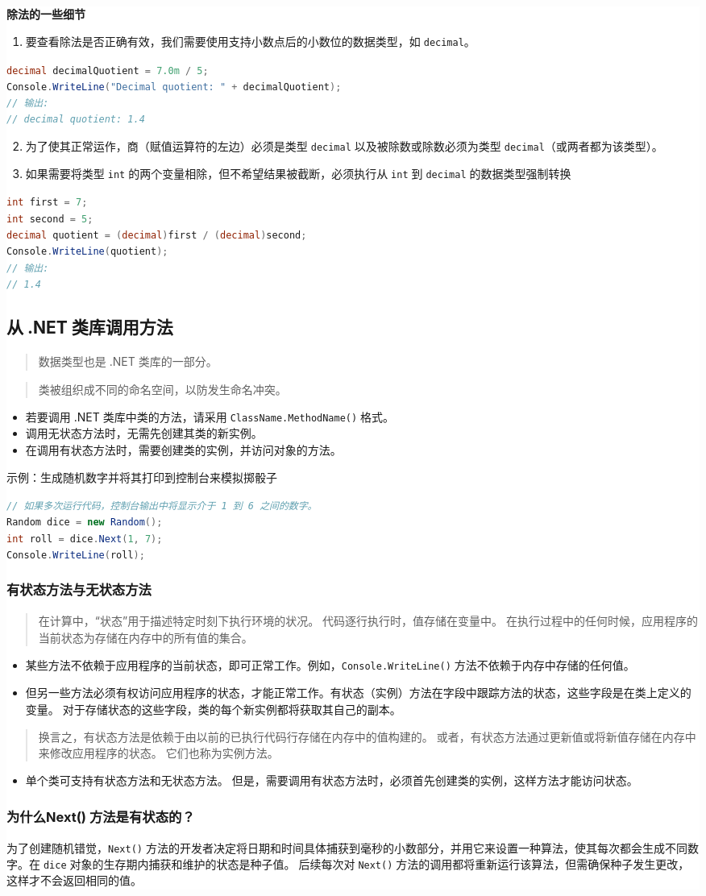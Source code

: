 **除法的一些细节**

1. 要查看除法是否正确有效，我们需要使用支持小数点后的小数位的数据类型，如 `decimal`。

```c#
decimal decimalQuotient = 7.0m / 5;
Console.WriteLine("Decimal quotient: " + decimalQuotient);
// 输出:
// decimal quotient: 1.4
```

2. 为了使其正常运作，商（赋值运算符的左边）必须是类型 `decimal` 以及被除数或除数必须为类型 `decimal`（或两者都为该类型）。

3. 如果需要将类型 `int` 的两个变量相除，但不希望结果被截断，必须执行从 `int` 到 `decimal` 的数据类型强制转换

```c#
int first = 7;
int second = 5;
decimal quotient = (decimal)first / (decimal)second;
Console.WriteLine(quotient);
// 输出:
// 1.4
```

## 从 .NET 类库调用方法

> 数据类型也是 .NET 类库的一部分。

> 类被组织成不同的命名空间，以防发生命名冲突。

- 若要调用 .NET 类库中类的方法，请采用 `ClassName.MethodName()` 格式。
- 调用无状态方法时，无需先创建其类的新实例。
- 在调用有状态方法时，需要创建类的实例，并访问对象的方法。

示例：生成随机数字并将其打印到控制台来模拟掷骰子

```c#
// 如果多次运行代码，控制台输出中将显示介于 1 到 6 之间的数字。
Random dice = new Random();
int roll = dice.Next(1, 7);
Console.WriteLine(roll);
```

### 有状态方法与无状态方法

> 在计算中，“状态”用于描述特定时刻下执行环境的状况。 代码逐行执行时，值存储在变量中。 在执行过程中的任何时候，应用程序的当前状态为存储在内存中的所有值的集合。

- 某些方法不依赖于应用程序的当前状态，即可正常工作。例如，`Console.WriteLine()` 方法不依赖于内存中存储的任何值。

- 但另一些方法必须有权访问应用程序的状态，才能正常工作。有状态（实例）方法在字段中跟踪方法的状态，这些字段是在类上定义的变量。 对于存储状态的这些字段，类的每个新实例都将获取其自己的副本。

>  换言之，有状态方法是依赖于由以前的已执行代码行存储在内存中的值构建的。 或者，有状态方法通过更新值或将新值存储在内存中来修改应用程序的状态。 它们也称为实例方法。

- 单个类可支持有状态方法和无状态方法。 但是，需要调用有状态方法时，必须首先创建类的实例，这样方法才能访问状态。

### 为什么Next() 方法是有状态的？

为了创建随机错觉，`Next()` 方法的开发者决定将日期和时间具体捕获到毫秒的小数部分，并用它来设置一种算法，使其每次都会生成不同数字。在 `dice` 对象的生存期内捕获和维护的状态是种子值。 后续每次对 `Next()` 方法的调用都将重新运行该算法，但需确保种子发生更改，这样才不会返回相同的值。
